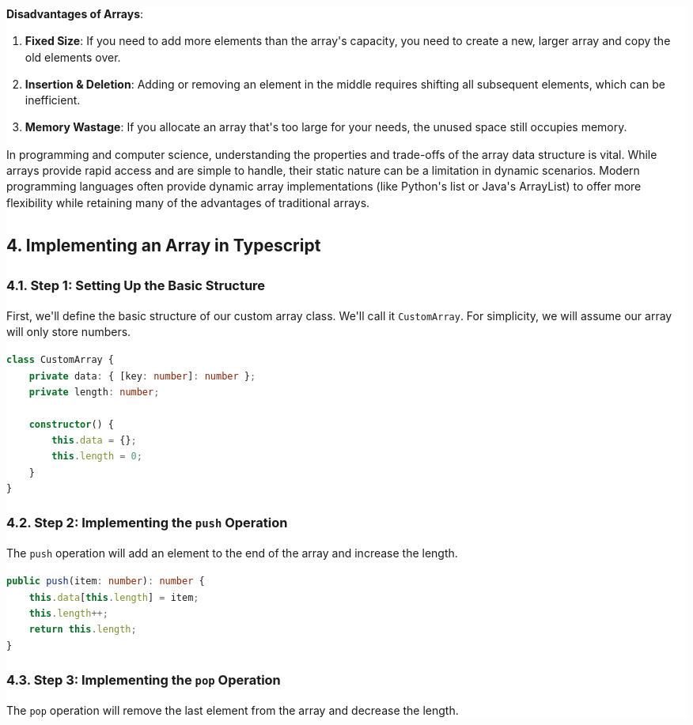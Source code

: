 **Disadvantages of Arrays**:

1. **Fixed Size**: If you need to add more elements than the array's capacity, you need to create a new, larger array and copy the old elements over.
  
2. **Insertion & Deletion**: Adding or removing an element in the middle requires shifting all subsequent elements, which can be inefficient.

3. **Memory Wastage**: If you allocate an array that's too large for your needs, the unused space still occupies memory.

In programming and computer science, understanding the properties and trade-offs of the array data structure is vital. While arrays provide rapid access and are simple to handle, their static nature can be a limitation in dynamic scenarios. Modern programming languages often provide dynamic array implementations (like Python's list or Java's ArrayList) to offer more flexibility while retaining many of the advantages of traditional arrays.

##  4. <a name='ImplementinganArrayinTypescript'></a>Implementing an Array in Typescript

###  4.1. <a name='Step1:SettingUptheBasicStructure'></a>Step 1: Setting Up the Basic Structure

First, we'll define the basic structure of our custom array class. We'll call it `CustomArray`. For simplicity, we will assume our array will only store numbers.

```typescript
class CustomArray {
    private data: { [key: number]: number };
    private length: number;

    constructor() {
        this.data = {};
        this.length = 0;
    }
}
```

###  4.2. <a name='Step2:ImplementingthepushOperation'></a>Step 2: Implementing the `push` Operation

The `push` operation will add an element to the end of the array and increase the length.

```typescript
public push(item: number): number {
    this.data[this.length] = item;
    this.length++;
    return this.length;
}
```

###  4.3. <a name='Step3:ImplementingthepopOperation'></a>Step 3: Implementing the `pop` Operation

The `pop` operation will remove the last element from the array and decrease the length.
